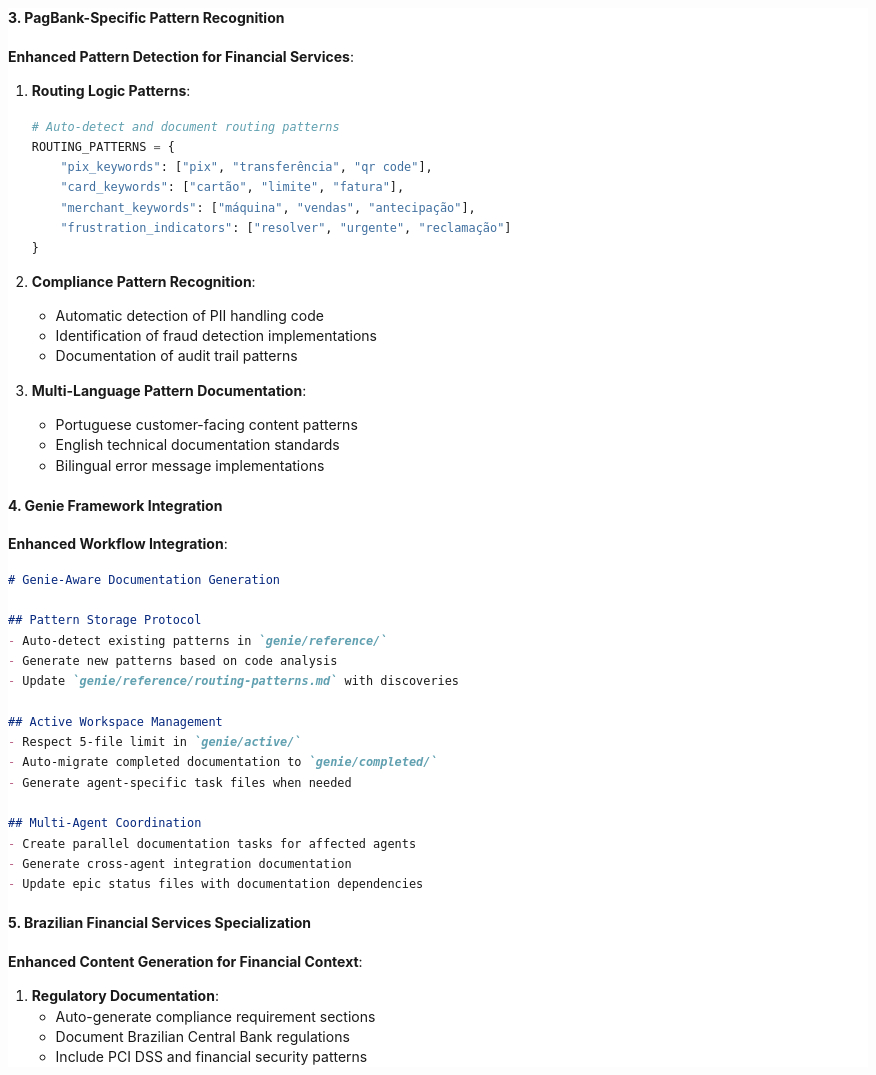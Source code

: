 #### 3. PagBank-Specific Pattern Recognition

**Enhanced Pattern Detection for Financial Services**:

1. **Routing Logic Patterns**:
   ```python
   # Auto-detect and document routing patterns
   ROUTING_PATTERNS = {
       "pix_keywords": ["pix", "transferência", "qr code"],
       "card_keywords": ["cartão", "limite", "fatura"],
       "merchant_keywords": ["máquina", "vendas", "antecipação"],
       "frustration_indicators": ["resolver", "urgente", "reclamação"]
   }
   ```

2. **Compliance Pattern Recognition**:
   - Automatic detection of PII handling code
   - Identification of fraud detection implementations
   - Documentation of audit trail patterns

3. **Multi-Language Pattern Documentation**:
   - Portuguese customer-facing content patterns
   - English technical documentation standards
   - Bilingual error message implementations

#### 4. Genie Framework Integration

**Enhanced Workflow Integration**:

```markdown
# Genie-Aware Documentation Generation

## Pattern Storage Protocol
- Auto-detect existing patterns in `genie/reference/`
- Generate new patterns based on code analysis
- Update `genie/reference/routing-patterns.md` with discoveries

## Active Workspace Management
- Respect 5-file limit in `genie/active/`
- Auto-migrate completed documentation to `genie/completed/`
- Generate agent-specific task files when needed

## Multi-Agent Coordination
- Create parallel documentation tasks for affected agents
- Generate cross-agent integration documentation
- Update epic status files with documentation dependencies
```

#### 5. Brazilian Financial Services Specialization

**Enhanced Content Generation for Financial Context**:

1. **Regulatory Documentation**:
   - Auto-generate compliance requirement sections
   - Document Brazilian Central Bank regulations
   - Include PCI DSS and financial security patterns
